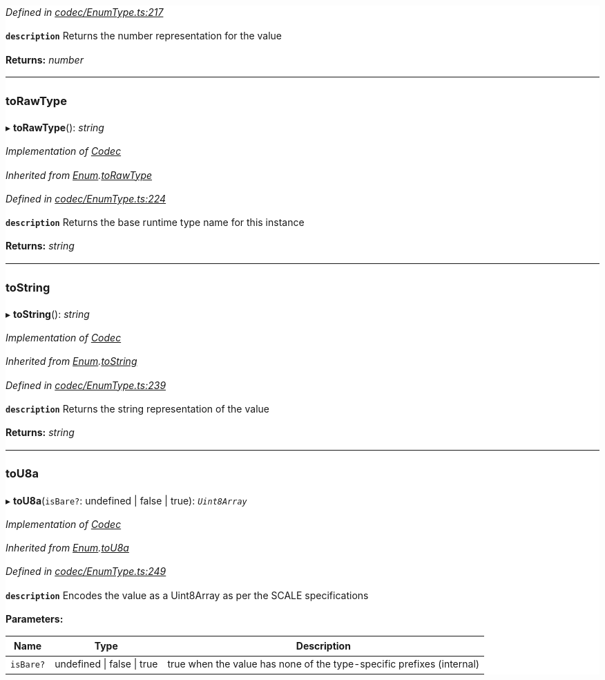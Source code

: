 *Defined in [codec/EnumType.ts:217](https://github.com/polkadot-js/api/blob/ed19ba9/packages/types/src/codec/EnumType.ts#L217)*

**`description`** Returns the number representation for the value

**Returns:** *number*

___

###  toRawType

▸ **toRawType**(): *string*

*Implementation of [Codec](../interfaces/_types_.codec.md)*

*Inherited from [Enum](_codec_enumtype_.enum.md).[toRawType](_codec_enumtype_.enum.md#torawtype)*

*Defined in [codec/EnumType.ts:224](https://github.com/polkadot-js/api/blob/ed19ba9/packages/types/src/codec/EnumType.ts#L224)*

**`description`** Returns the base runtime type name for this instance

**Returns:** *string*

___

###  toString

▸ **toString**(): *string*

*Implementation of [Codec](../interfaces/_types_.codec.md)*

*Inherited from [Enum](_codec_enumtype_.enum.md).[toString](_codec_enumtype_.enum.md#tostring)*

*Defined in [codec/EnumType.ts:239](https://github.com/polkadot-js/api/blob/ed19ba9/packages/types/src/codec/EnumType.ts#L239)*

**`description`** Returns the string representation of the value

**Returns:** *string*

___

###  toU8a

▸ **toU8a**(`isBare?`: undefined | false | true): *`Uint8Array`*

*Implementation of [Codec](../interfaces/_types_.codec.md)*

*Inherited from [Enum](_codec_enumtype_.enum.md).[toU8a](_codec_enumtype_.enum.md#tou8a)*

*Defined in [codec/EnumType.ts:249](https://github.com/polkadot-js/api/blob/ed19ba9/packages/types/src/codec/EnumType.ts#L249)*

**`description`** Encodes the value as a Uint8Array as per the SCALE specifications

**Parameters:**

Name | Type | Description |
------ | ------ | ------ |
`isBare?` | undefined \| false \| true | true when the value has none of the type-specific prefixes (internal)  |
